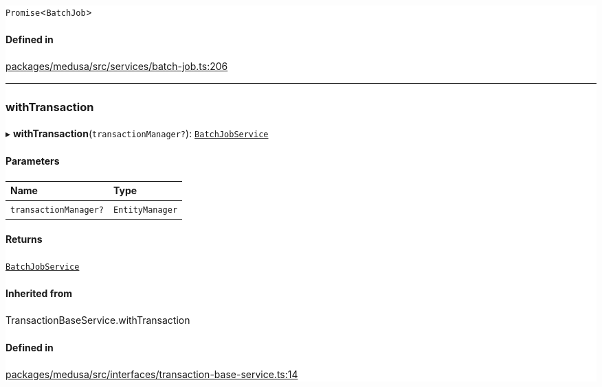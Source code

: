 `Promise`<`BatchJob`\>

#### Defined in

[packages/medusa/src/services/batch-job.ts:206](https://github.com/medusajs/medusa/blob/77fd361ce/packages/medusa/src/services/batch-job.ts#L206)

___

### withTransaction

▸ **withTransaction**(`transactionManager?`): [`BatchJobService`](BatchJobService.md)

#### Parameters

| Name | Type |
| :------ | :------ |
| `transactionManager?` | `EntityManager` |

#### Returns

[`BatchJobService`](BatchJobService.md)

#### Inherited from

TransactionBaseService.withTransaction

#### Defined in

[packages/medusa/src/interfaces/transaction-base-service.ts:14](https://github.com/medusajs/medusa/blob/77fd361ce/packages/medusa/src/interfaces/transaction-base-service.ts#L14)

